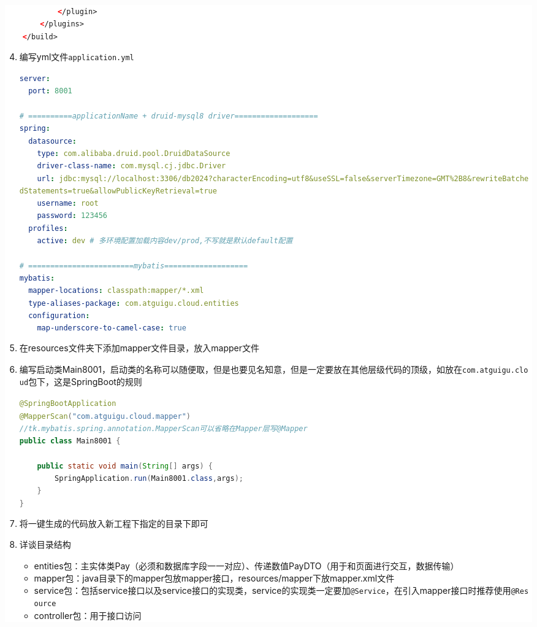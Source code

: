    ```xml
               </plugin>
           </plugins>
       </build>
   ```

4. 编写yml文件`application.yml`

   ```yaml
   server:
     port: 8001
   
   # ==========applicationName + druid-mysql8 driver===================
   spring:
     datasource:
       type: com.alibaba.druid.pool.DruidDataSource
       driver-class-name: com.mysql.cj.jdbc.Driver
       url: jdbc:mysql://localhost:3306/db2024?characterEncoding=utf8&useSSL=false&serverTimezone=GMT%2B8&rewriteBatchedStatements=true&allowPublicKeyRetrieval=true
       username: root
       password: 123456
     profiles:
       active: dev # 多环境配置加载内容dev/prod,不写就是默认default配置
   
   # ========================mybatis===================
   mybatis:
     mapper-locations: classpath:mapper/*.xml
     type-aliases-package: com.atguigu.cloud.entities
     configuration:
       map-underscore-to-camel-case: true
   ```

5. 在resources文件夹下添加mapper文件目录，放入mapper文件

6. 编写启动类Main8001，启动类的名称可以随便取，但是也要见名知意，但是一定要放在其他层级代码的顶级，如放在`com.atguigu.cloud`包下，这是SpringBoot的规则

   ```java
   @SpringBootApplication
   @MapperScan("com.atguigu.cloud.mapper")
   //tk.mybatis.spring.annotation.MapperScan可以省略在Mapper层写@Mapper
   public class Main8001 {
   
       public static void main(String[] args) {
           SpringApplication.run(Main8001.class,args);
       }
   }
   ```

7. 将一键生成的代码放入新工程下指定的目录下即可

8. 详谈目录结构

   - entities包：主实体类Pay（必须和数据库字段一一对应）、传递数值PayDTO（用于和页面进行交互，数据传输）
   - mapper包：java目录下的mapper包放mapper接口，resources/mapper下放mapper.xml文件
   - service包：包括service接口以及service接口的实现类，service的实现类一定要加`@Service`，在引入mapper接口时推荐使用`@Resource`
   - controller包：用于接口访问
